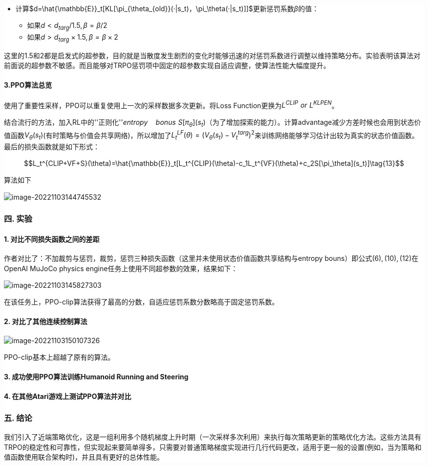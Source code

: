 - 计算$d=\hat{\mathbb{E}}_t[KL[\pi_{\theta_{old}}(·|s_t)，\pi_\theta(·|s_t)]]$更新惩罚系数$\beta$的值：

  - 如果$d<d_{targ}/1.5,\beta=\beta/2$
  - 如果$d>d_{targ}×1.5,\beta=\beta×2$

这里的1.5和2都是启发式的超参数，目的就是当散度发生剧烈的变化时能够迅速的对惩罚系数进行调整以维持策略分布。实验表明该算法对前面说的超参数不敏感。而且能够对TRPO惩罚项中固定的超参数实现自适应调整，使算法性能大幅度提升。

#### 3.PPO算法总览

使用了重要性采样，PPO可以重复使用上一次的采样数据多次更新。将Loss Function更换为$L^{CLIP}\,\,or\,\,L^{KLPEN}$。

结合流行的方法，加入RL中的''正则化''$entropy \quad bonus\,\,S[\pi_\theta](s_t)$（为了增加探索的能力）。计算advantage减少方差时候也会用到状态价值函数$V_\theta(s_t)$(有时策略与价值会共享网络)，所以增加了$L_{t}^{LF}(\theta)=(V_\theta(s_t)-V_t^{targ})^2$来训练网络能够学习估计出较为真实的状态价值函数。最后的损失函数就是如下形式：

$$L_t^{CLIP+VF+S}(\theta)=\hat{\mathbb{E}}_t[L_t^{CLIP}(\theta)-c_1L_t^{VF}(\theta)+c_2S[\pi_\theta](s_t)]\tag{13}$$

算法如下

![image-20221103144745532](image-20221103144745532.png)

### 四. 实验

#### 1. 对比不同损失函数之间的差距

作者对比了：不加裁剪与惩罚，裁剪，惩罚三种损失函数（这里并未使用状态价值函数共享结构与entropy bouns）即公式$(6),(10),(12)$在OpenAI MuJoCo physics engine任务上使用不同超参数的效果，结果如下：

![image-20221103145827303](image-20221103145827303.png)

在该任务上，PPO-clip算法获得了最高的分数，自适应惩罚系数分数略高于固定惩罚系数。

#### 2. 对比了其他连续控制算法

![image-20221103150107326](image-20221103150107326.png)

PPO-clip基本上超越了原有的算法。

#### 3. 成功使用PPO算法训练Humanoid Running and Steering

#### 4.  在其他Atari游戏上测试PPO算法并对比

### 五. 结论

我们引入了近端策略优化，这是一组利用多个随机梯度上升时期（一次采样多次利用）来执行每次策略更新的策略优化方法。这些方法具有TRPO的稳定性和可靠性，但实现起来要简单得多，只需要对普通策略梯度实现进行几行代码更改，适用于更一般的设置(例如，当为策略和值函数使用联合架构时)，并且具有更好的总体性能。